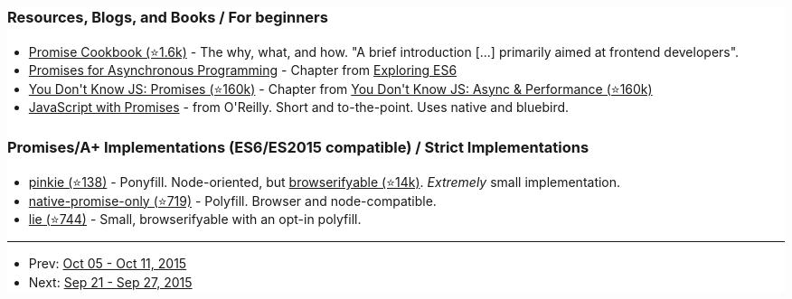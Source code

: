 ### Resources, Blogs, and Books / For beginners

*   [Promise Cookbook (⭐1.6k)](https://github.com/mattdesl/promise-cookbook) - The why, what, and how. "A brief introduction \[...] primarily aimed at frontend developers".
*   [Promises for Asynchronous Programming](http://exploringjs.com/es6/ch_promises.html) - Chapter from [Exploring ES6](http://exploringjs.com/)
*   [You Don't Know JS: Promises (⭐160k)](https://github.com/getify/You-Dont-Know-JS/blob/master/async%20&%20performance/ch3.md) - Chapter from [You Don't Know JS: Async & Performance (⭐160k)](https://github.com/getify/You-Dont-Know-JS/tree/master/async%20%26%20performance)
*   [JavaScript with Promises](http://shop.oreilly.com/product/0636920032151.do) - from O'Reilly. Short and to-the-point. Uses native and bluebird.

### Promises/A+ Implementations (ES6/ES2015 compatible) / Strict Implementations

*   [pinkie (⭐138)](https://github.com/floatdrop/pinkie) - Ponyfill. Node-oriented, but [browserifyable (⭐14k)](https://github.com/substack/node-browserify). *Extremely* small implementation.
*   [native-promise-only (⭐719)](https://github.com/getify/native-promise-only) - Polyfill. Browser and node-compatible.
*   [lie (⭐744)](https://github.com/calvinmetcalf/lie) - Small, browserifyable with an opt-in polyfill.

---

- Prev: [Oct 05 - Oct 11, 2015](/content/2015/40/README.md)
- Next: [Sep 21 - Sep 27, 2015](/content/2015/38/README.md)
